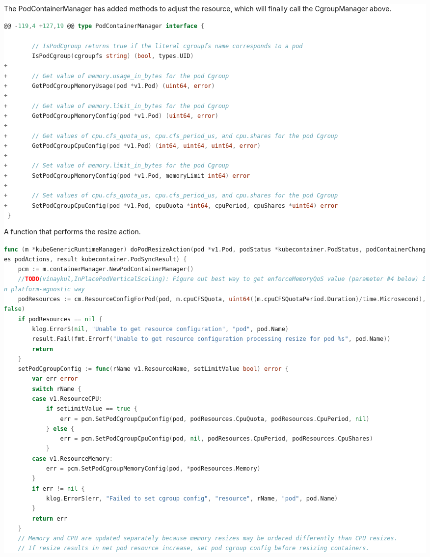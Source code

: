The PodContainerManager has added methods to adjust the resource, which will finally call the CgroupManager above.

```go
@@ -119,4 +127,19 @@ type PodContainerManager interface {

        // IsPodCgroup returns true if the literal cgroupfs name corresponds to a pod
        IsPodCgroup(cgroupfs string) (bool, types.UID)
+
+       // Get value of memory.usage_in_bytes for the pod Cgroup
+       GetPodCgroupMemoryUsage(pod *v1.Pod) (uint64, error)
+
+       // Get value of memory.limit_in_bytes for the pod Cgroup
+       GetPodCgroupMemoryConfig(pod *v1.Pod) (uint64, error)
+
+       // Get values of cpu.cfs_quota_us, cpu.cfs_period_us, and cpu.shares for the pod Cgroup
+       GetPodCgroupCpuConfig(pod *v1.Pod) (int64, uint64, uint64, error)
+
+       // Set value of memory.limit_in_bytes for the pod Cgroup
+       SetPodCgroupMemoryConfig(pod *v1.Pod, memoryLimit int64) error
+
+       // Set values of cpu.cfs_quota_us, cpu.cfs_period_us, and cpu.shares for the pod Cgroup
+       SetPodCgroupCpuConfig(pod *v1.Pod, cpuQuota *int64, cpuPeriod, cpuShares *uint64) error
 }
```

A function that performs the resize action.

```go
func (m *kubeGenericRuntimeManager) doPodResizeAction(pod *v1.Pod, podStatus *kubecontainer.PodStatus, podContainerChanges podActions, result kubecontainer.PodSyncResult) {
    pcm := m.containerManager.NewPodContainerManager()
    //TODO(vinaykul,InPlacePodVerticalScaling): Figure out best way to get enforceMemoryQoS value (parameter #4 below) in platform-agnostic way
    podResources := cm.ResourceConfigForPod(pod, m.cpuCFSQuota, uint64((m.cpuCFSQuotaPeriod.Duration)/time.Microsecond), false)
	if podResources == nil {
		klog.ErrorS(nil, "Unable to get resource configuration", "pod", pod.Name)
		result.Fail(fmt.Errorf("Unable to get resource configuration processing resize for pod %s", pod.Name))
		return
	}
	setPodCgroupConfig := func(rName v1.ResourceName, setLimitValue bool) error {
		var err error
		switch rName {
		case v1.ResourceCPU:
			if setLimitValue == true {
				err = pcm.SetPodCgroupCpuConfig(pod, podResources.CpuQuota, podResources.CpuPeriod, nil)
			} else {
				err = pcm.SetPodCgroupCpuConfig(pod, nil, podResources.CpuPeriod, podResources.CpuShares)
			}
		case v1.ResourceMemory:
			err = pcm.SetPodCgroupMemoryConfig(pod, *podResources.Memory)
		}
		if err != nil {
			klog.ErrorS(err, "Failed to set cgroup config", "resource", rName, "pod", pod.Name)
		}
		return err
	}
	// Memory and CPU are updated separately because memory resizes may be ordered differently than CPU resizes.
	// If resize results in net pod resource increase, set pod cgroup config before resizing containers.
```